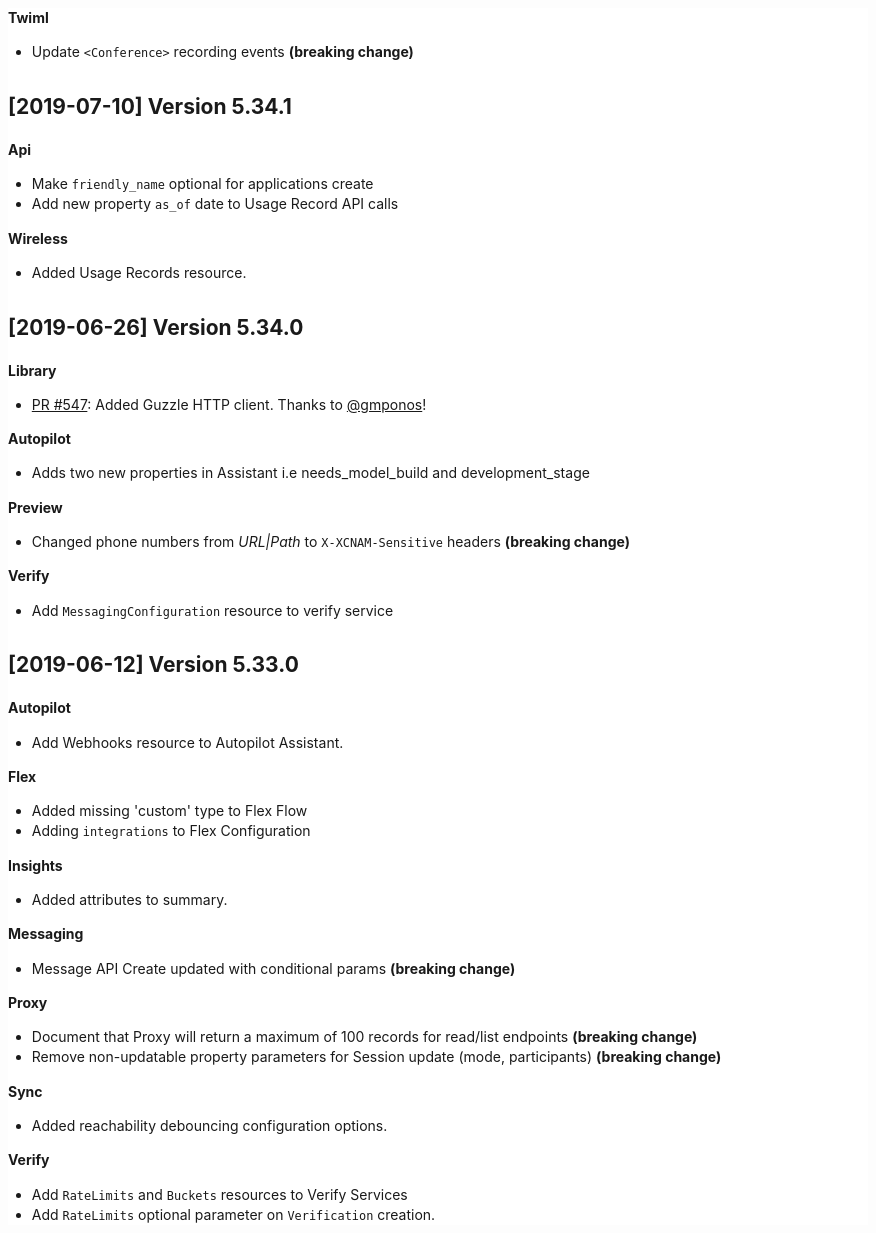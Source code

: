 **Twiml**
- Update `<Conference>` recording events **(breaking change)**


[2019-07-10] Version 5.34.1
----------------------------
**Api**
- Make `friendly_name` optional for applications create
- Add new property `as_of` date to Usage Record API calls

**Wireless**
- Added Usage Records resource.


[2019-06-26] Version 5.34.0
----------------------------
**Library**
- [PR #547](https://github.com/twilio/twilio-php/pull/547): Added Guzzle HTTP client. Thanks to [@gmponos](https://github.com/gmponos)!

**Autopilot**
- Adds two new properties in Assistant i.e needs_model_build and development_stage

**Preview**
- Changed phone numbers from _URL|Path_ to `X-XCNAM-Sensitive` headers **(breaking change)**

**Verify**
- Add `MessagingConfiguration` resource to verify service


[2019-06-12] Version 5.33.0
----------------------------
**Autopilot**
- Add Webhooks resource to Autopilot Assistant.

**Flex**
- Added missing 'custom' type to Flex Flow
- Adding `integrations` to Flex Configuration

**Insights**
- Added attributes to summary.

**Messaging**
- Message API Create updated with conditional params **(breaking change)**

**Proxy**
- Document that Proxy will return a maximum of 100 records for read/list endpoints **(breaking change)**
- Remove non-updatable property parameters for Session update (mode, participants) **(breaking change)**

**Sync**
- Added reachability debouncing configuration options.

**Verify**
- Add `RateLimits` and `Buckets` resources to Verify Services
- Add `RateLimits` optional parameter on `Verification` creation.


[http]: https://github.com/twilio/twilio-php/pull/116
[last-response]: https://github.com/twilio/twilio-php/pull/112/files
[utf-8]: https://github.com/twilio/twilio-php/pull/111
[shortcode]: https://github.com/twilio/twilio-php/pull/108
[queue-members]: https://github.com/twilio/twilio-php/pull/107